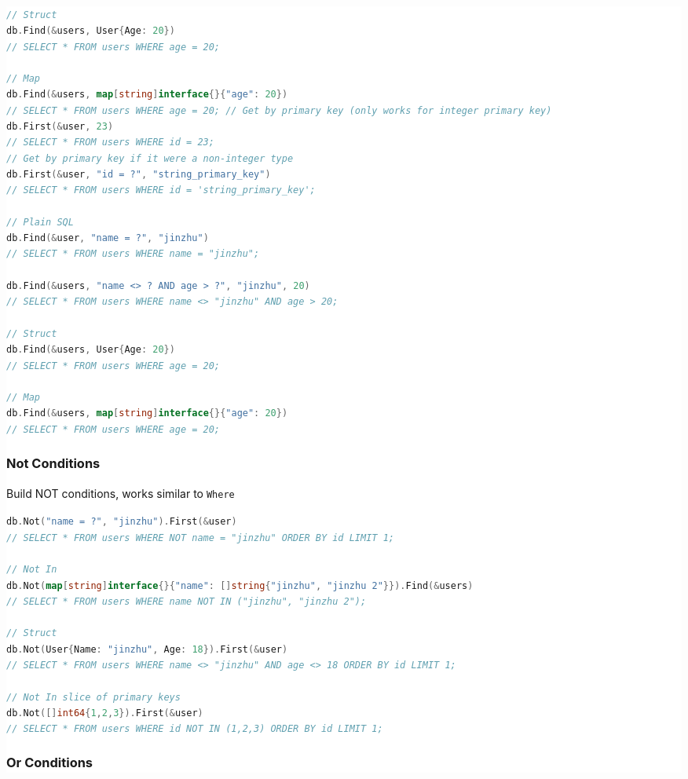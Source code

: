 ```go
// Struct
db.Find(&users, User{Age: 20})
// SELECT * FROM users WHERE age = 20;

// Map
db.Find(&users, map[string]interface{}{"age": 20})
// SELECT * FROM users WHERE age = 20; // Get by primary key (only works for integer primary key)
db.First(&user, 23)
// SELECT * FROM users WHERE id = 23;
// Get by primary key if it were a non-integer type
db.First(&user, "id = ?", "string_primary_key")
// SELECT * FROM users WHERE id = 'string_primary_key';

// Plain SQL
db.Find(&user, "name = ?", "jinzhu")
// SELECT * FROM users WHERE name = "jinzhu";

db.Find(&users, "name <> ? AND age > ?", "jinzhu", 20)
// SELECT * FROM users WHERE name <> "jinzhu" AND age > 20;

// Struct
db.Find(&users, User{Age: 20})
// SELECT * FROM users WHERE age = 20;

// Map
db.Find(&users, map[string]interface{}{"age": 20})
// SELECT * FROM users WHERE age = 20;
```

### Not Conditions

Build NOT conditions, works similar to `Where`

```go
db.Not("name = ?", "jinzhu").First(&user)
// SELECT * FROM users WHERE NOT name = "jinzhu" ORDER BY id LIMIT 1;

// Not In
db.Not(map[string]interface{}{"name": []string{"jinzhu", "jinzhu 2"}}).Find(&users)
// SELECT * FROM users WHERE name NOT IN ("jinzhu", "jinzhu 2");

// Struct
db.Not(User{Name: "jinzhu", Age: 18}).First(&user)
// SELECT * FROM users WHERE name <> "jinzhu" AND age <> 18 ORDER BY id LIMIT 1;

// Not In slice of primary keys
db.Not([]int64{1,2,3}).First(&user)
// SELECT * FROM users WHERE id NOT IN (1,2,3) ORDER BY id LIMIT 1;
```

### Or Conditions
